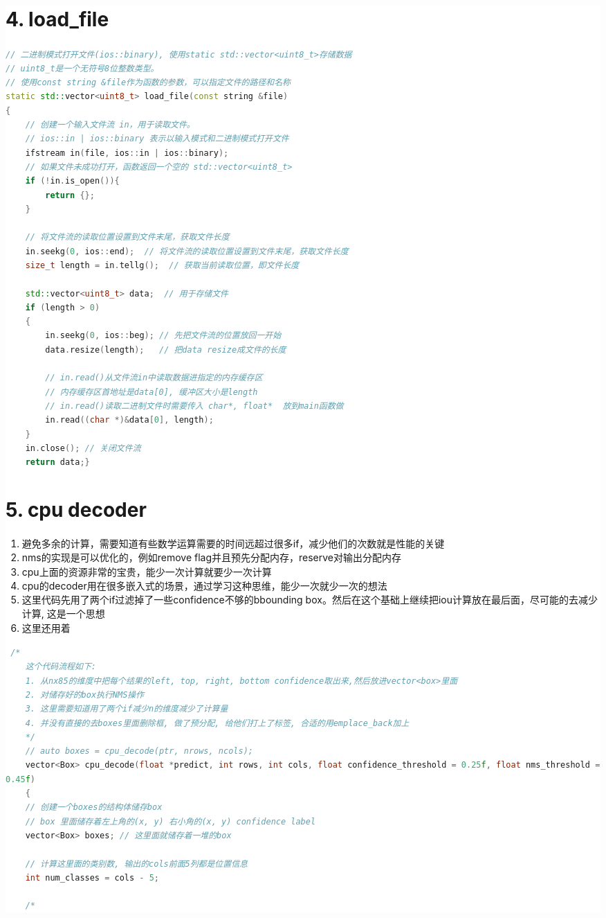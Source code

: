 # 4. load_file 
```cpp
// 二进制模式打开文件(ios::binary), 使用static std::vector<uint8_t>存储数据
// uint8_t是一个无符号8位整数类型。
// 使用const string &file作为函数的参数，可以指定文件的路径和名称
static std::vector<uint8_t> load_file(const string &file)
{
    // 创建一个输入文件流 in，用于读取文件。
    // ios::in | ios::binary 表示以输入模式和二进制模式打开文件
    ifstream in(file, ios::in | ios::binary);
    // 如果文件未成功打开，函数返回一个空的 std::vector<uint8_t>
    if (!in.is_open()){
        return {};
    }

    // 将文件流的读取位置设置到文件末尾，获取文件长度
    in.seekg(0, ios::end);  // 将文件流的读取位置设置到文件末尾，获取文件长度
    size_t length = in.tellg();  // 获取当前读取位置，即文件长度

    std::vector<uint8_t> data;  // 用于存储文件
    if (length > 0)
    {   
        in.seekg(0, ios::beg); // 先把文件流的位置放回一开始
        data.resize(length);   // 把data resize成文件的长度

        // in.read()从文件流in中读取数据进指定的内存缓存区
        // 内存缓存区首地址是data[0], 缓冲区大小是length
        // in.read()读取二进制文件时需要传入 char*, float*  放到main函数做
        in.read((char *)&data[0], length);
    }
    in.close(); // 关闭文件流
    return data;}
```

# 5. cpu decoder
1. 避免多余的计算，需要知道有些数学运算需要的时间远超过很多if，减少他们的次数就是性能的关键
2. nms的实现是可以优化的，例如remove flag并且预先分配内存，reserve对输出分配内存
3. cpu上面的资源非常的宝贵，能少一次计算就要少一次计算
4. cpu的decoder用在很多嵌入式的场景，通过学习这种思维，能少一次就少一次的想法
5. 这里代码先用了两个if过滤掉了一些confidence不够的bbounding box。然后在这个基础上继续把iou计算放在最后面，尽可能的去减少计算, 这是一个思想
6. 这里还用着
```cpp
 /*
    这个代码流程如下:
    1. 从nx85的维度中把每个结果的left, top, right, bottom confidence取出来,然后放进vector<box>里面
    2. 对储存好的box执行NMS操作
    3. 这里需要知道用了两个if减少n的维度减少了计算量
    4. 并没有直接的去boxes里面删除框, 做了预分配, 给他们打上了标签, 合适的用emplace_back加上
    */
    // auto boxes = cpu_decode(ptr, nrows, ncols);
    vector<Box> cpu_decode(float *predict, int rows, int cols, float confidence_threshold = 0.25f, float nms_threshold = 0.45f)
    {
    // 创建一个boxes的结构体储存box
    // box 里面储存着左上角的(x, y) 右小角的(x, y) confidence label
    vector<Box> boxes; // 这里面就储存着一堆的box

    // 计算这里面的类别数, 输出的cols前面5列都是位置信息
    int num_classes = cols - 5; 

    /*
```